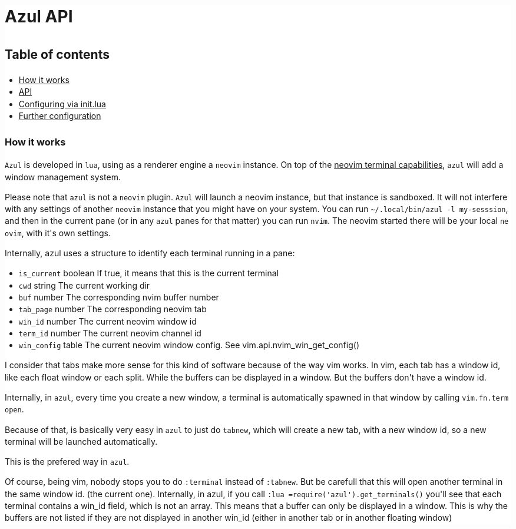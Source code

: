 # Azul API

## Table of contents

* [How it works](#how-it-works)
* [API](#api)
* [Configuring via init.lua](#configuring-via-initlua)
* [Further configuration](#further-configuration)

### How it works

`Azul` is developed in `lua`, using as a renderer engine a `neovim` instance.
On top of the [neovim terminal
capabilities](https://neovim.io/doc/user/nvim_terminal_emulator.html), `azul`
will add a window management system. 

Please note that `azul` is not a `neovim` plugin. `Azul` will launch a neovim
instance, but that instance is sandboxed. It will not interfere with any
settings of another `neovim` instance that you might have on your system.
You can run `~/.local/bin/azul -l my-sesssion`, and then in the current pane
(or in any `azul` panes for that matter) you can run `nvim`. The neovim
started there will be your local `neovim`, with it's own settings.

Internally, azul uses a structure to identify each terminal running in a
pane: 

* `is_current` boolean If true, it means that this is the current terminal
* `cwd` string The current working dir
* `buf` number The corresponding nvim buffer number
* `tab_page` number The corresponding neovim tab
* `win_id` number The current neovim window id
* `term_id` number The current neovim channel id
* `win_config` table The current neovim window config. See vim.api.nvim_win_get_config()

I consider that tabs make more sense for this kind of software because of the
way vim works. In vim, each tab has a window id, like each float window or
each split. While the buffers can be displayed in a window. But the buffers
don't have a window id. 

Internally, in `azul`, every time you create a new window, a terminal is
automatically spawned in that window by calling `vim.fn.termopen`.

Because of that, is basically very easy in `azul` to just do `tabnew`, which
will create a new tab, with a new window id, so a new terminal will be
launched automatically. 

This is the prefered way in `azul`. 

Of course, being vim, nobody stops you to do `:terminal` instead of `:tabnew`.
But be carefull that this will open another terminal in the same window id.
(the current one). Internally, in azul, if you call `:lua
=require('azul').get_terminals()` you'll see that each terminal contains a
win_id field, which is not an array. This means that a buffer can only be
displayed in a window. This is why the buffers are not listed if they are not
displayed in another win_id (either in another tab or in another floating
window)
